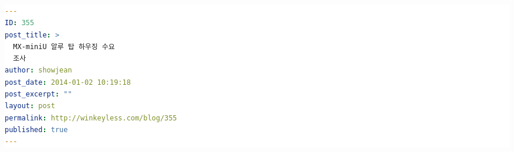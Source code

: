 ```yaml
---
ID: 355
post_title: >
  MX-miniU 알루 탑 하우징 수요
  조사
author: showjean
post_date: 2014-01-02 10:19:18
post_excerpt: ""
layout: post
permalink: http://winkeyless.com/blog/355
published: true
---
```
